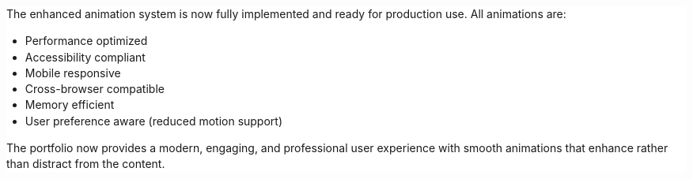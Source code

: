 The enhanced animation system is now fully implemented and ready for production use. All animations are:

- Performance optimized
- Accessibility compliant
- Mobile responsive
- Cross-browser compatible
- Memory efficient
- User preference aware (reduced motion support)

The portfolio now provides a modern, engaging, and professional user experience with smooth animations that enhance rather than distract from the content.
